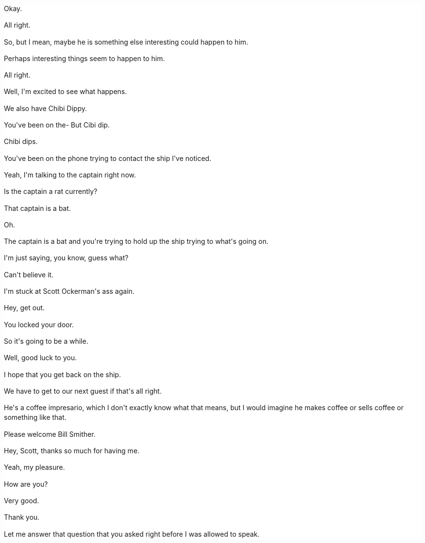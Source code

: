 Okay.

All right.

So, but I mean, maybe he is something else interesting could happen to him.

Perhaps interesting things seem to happen to him.

All right.

Well, I'm excited to see what happens.

We also have Chibi Dippy.

You've been on the- But Cibi dip.

Chibi dips.

You've been on the phone trying to contact the ship I've noticed.

Yeah, I'm talking to the captain right now.

Is the captain a rat currently?

That captain is a bat.

Oh.

The captain is a bat and you're trying to hold up the ship trying to what's going on.

I'm just saying, you know, guess what?

Can't believe it.

I'm stuck at Scott Ockerman's ass again.

Hey, get out.

You locked your door.

So it's going to be a while.

Well, good luck to you.

I hope that you get back on the ship.

We have to get to our next guest if that's all right.

He's a coffee impresario, which I don't exactly know what that means, but I would imagine he makes coffee or sells coffee or something like that.

Please welcome Bill Smither.

Hey, Scott, thanks so much for having me.

Yeah, my pleasure.

How are you?

Very good.

Thank you.

Let me answer that question that you asked right before I was allowed to speak.
